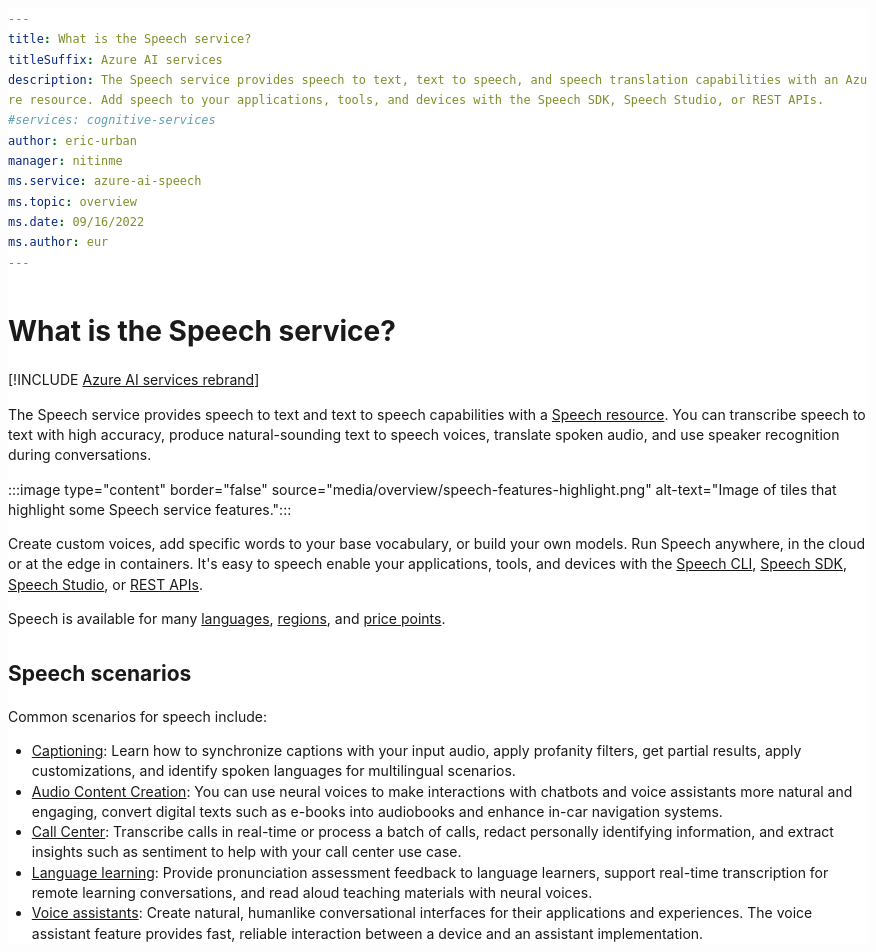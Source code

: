 ```yaml
---
title: What is the Speech service?
titleSuffix: Azure AI services
description: The Speech service provides speech to text, text to speech, and speech translation capabilities with an Azure resource. Add speech to your applications, tools, and devices with the Speech SDK, Speech Studio, or REST APIs.
#services: cognitive-services
author: eric-urban
manager: nitinme
ms.service: azure-ai-speech
ms.topic: overview
ms.date: 09/16/2022
ms.author: eur
---
```


# What is the Speech service?

[!INCLUDE [Azure AI services rebrand](../includes/rebrand-note.md)]

The Speech service provides speech to text and text to speech capabilities with a [Speech resource](~/articles/ai-services/multi-service-resource.md?pivots=azportal). You can transcribe speech to text with high accuracy, produce natural-sounding text to speech voices, translate spoken audio, and use speaker recognition during conversations. 

:::image type="content" border="false" source="media/overview/speech-features-highlight.png" alt-text="Image of tiles that highlight some Speech service features.":::

Create custom voices, add specific words to your base vocabulary, or build your own models. Run Speech anywhere, in the cloud or at the edge in containers. It's easy to speech enable your applications, tools, and devices with the [Speech CLI](spx-overview.md), [Speech SDK](./speech-sdk.md), [Speech Studio](speech-studio-overview.md), or [REST APIs](./rest-speech-to-text.md).

Speech is available for many [languages](language-support.md), [regions](regions.md), and [price points](https://azure.microsoft.com/pricing/details/cognitive-services/speech-services/). 

## Speech scenarios

Common scenarios for speech include:
- [Captioning](./captioning-concepts.md): Learn how to synchronize captions with your input audio, apply profanity filters, get partial results, apply customizations, and identify spoken languages for multilingual scenarios.
- [Audio Content Creation](text-to-speech.md#more-about-neural-text-to-speech-features): You can use neural voices to make interactions with chatbots and voice assistants more natural and engaging, convert digital texts such as e-books into audiobooks and enhance in-car navigation systems.
- [Call Center](call-center-overview.md): Transcribe calls in real-time or process a batch of calls, redact personally identifying information, and extract insights such as sentiment to help with your call center use case.
- [Language learning](language-learning-overview.md): Provide pronunciation assessment feedback to language learners, support real-time transcription for remote learning conversations, and read aloud teaching materials with neural voices.
- [Voice assistants](voice-assistants.md): Create natural, humanlike conversational interfaces for their applications and experiences. The voice assistant feature provides fast, reliable interaction between a device and an assistant implementation.
